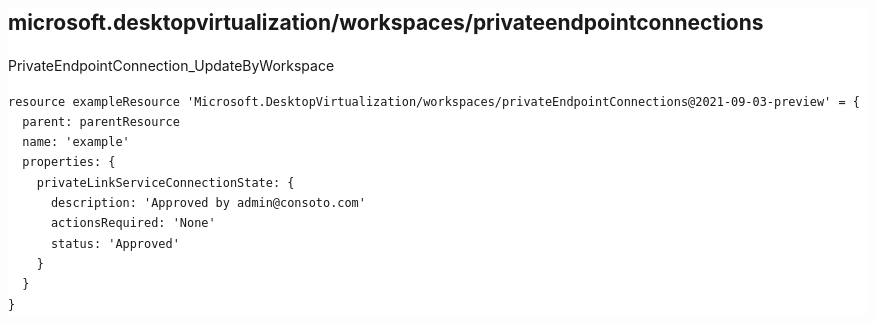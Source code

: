 ## microsoft.desktopvirtualization/workspaces/privateendpointconnections

PrivateEndpointConnection_UpdateByWorkspace
```bicep
resource exampleResource 'Microsoft.DesktopVirtualization/workspaces/privateEndpointConnections@2021-09-03-preview' = {
  parent: parentResource 
  name: 'example'
  properties: {
    privateLinkServiceConnectionState: {
      description: 'Approved by admin@consoto.com'
      actionsRequired: 'None'
      status: 'Approved'
    }
  }
}
```
